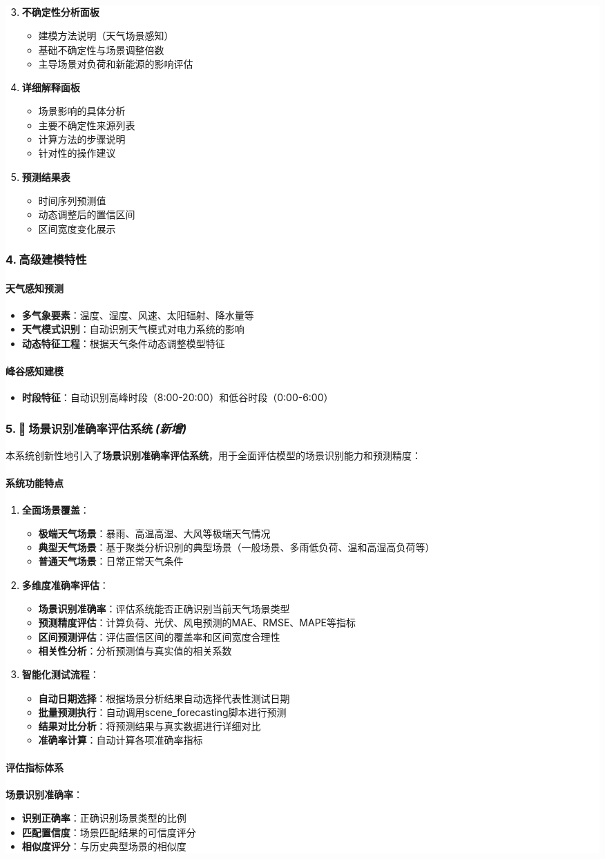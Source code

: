 3. **不确定性分析面板**
   - 建模方法说明（天气场景感知）
   - 基础不确定性与场景调整倍数
   - 主导场景对负荷和新能源的影响评估

4. **详细解释面板**
   - 场景影响的具体分析
   - 主要不确定性来源列表
   - 计算方法的步骤说明
   - 针对性的操作建议

5. **预测结果表**
   - 时间序列预测值
   - 动态调整后的置信区间
   - 区间宽度变化展示

### 4. 高级建模特性

#### 天气感知预测
- **多气象要素**：温度、湿度、风速、太阳辐射、降水量等
- **天气模式识别**：自动识别天气模式对电力系统的影响
- **动态特征工程**：根据天气条件动态调整模型特征

#### 峰谷感知建模  
- **时段特征**：自动识别高峰时段（8:00-20:00）和低谷时段（0:00-6:00）

### 5. 🎯 场景识别准确率评估系统 *(新增)*

本系统创新性地引入了**场景识别准确率评估系统**，用于全面评估模型的场景识别能力和预测精度：

#### 系统功能特点
1. **全面场景覆盖**：
   - **极端天气场景**：暴雨、高温高湿、大风等极端天气情况
   - **典型天气场景**：基于聚类分析识别的典型场景（一般场景、多雨低负荷、温和高湿高负荷等）
   - **普通天气场景**：日常正常天气条件

2. **多维度准确率评估**：
   - **场景识别准确率**：评估系统能否正确识别当前天气场景类型
   - **预测精度评估**：计算负荷、光伏、风电预测的MAE、RMSE、MAPE等指标
   - **区间预测评估**：评估置信区间的覆盖率和区间宽度合理性
   - **相关性分析**：分析预测值与真实值的相关系数

3. **智能化测试流程**：
   - **自动日期选择**：根据场景分析结果自动选择代表性测试日期
   - **批量预测执行**：自动调用scene_forecasting脚本进行预测
   - **结果对比分析**：将预测结果与真实数据进行详细对比
   - **准确率计算**：自动计算各项准确率指标

#### 评估指标体系

**场景识别准确率**：
- **识别正确率**：正确识别场景类型的比例
- **匹配置信度**：场景匹配结果的可信度评分
- **相似度评分**：与历史典型场景的相似度
